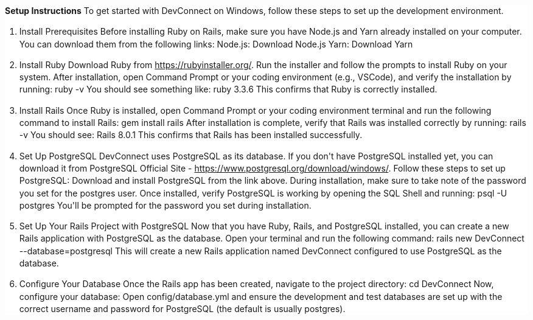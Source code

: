 **Setup Instructions**
To get started with DevConnect on Windows, follow these steps to set up the development environment.

1. Install Prerequisites
Before installing Ruby on Rails, make sure you have Node.js and Yarn already installed on your computer. You can download them from the following links:
Node.js: Download Node.js
Yarn: Download Yarn

2. Install Ruby
Download Ruby from https://rubyinstaller.org/.
Run the installer and follow the prompts to install Ruby on your system.
After installation, open Command Prompt or your coding environment (e.g., VSCode), and verify the installation by running:
ruby -v
You should see something like:
ruby 3.3.6
This confirms that Ruby is correctly installed.

3. Install Rails
Once Ruby is installed, open Command Prompt or your coding environment terminal and run the following command to install Rails:
gem install rails
After installation is complete, verify that Rails was installed correctly by running:
rails -v
You should see:
Rails 8.0.1
This confirms that Rails has been installed successfully.

4. Set Up PostgreSQL
DevConnect uses PostgreSQL as its database. If you don't have PostgreSQL installed yet, you can download it from PostgreSQL Official Site - https://www.postgresql.org/download/windows/.
Follow these steps to set up PostgreSQL:
Download and install PostgreSQL from the link above.
During installation, make sure to take note of the password you set for the postgres user.
Once installed, verify PostgreSQL is working by opening the SQL Shell and running:
psql -U postgres
You'll be prompted for the password you set during installation.

5. Set Up Your Rails Project with PostgreSQL
Now that you have Ruby, Rails, and PostgreSQL installed, you can create a new Rails application with PostgreSQL as the database.
Open your terminal and run the following command:
rails new DevConnect --database=postgresql
This will create a new Rails application named DevConnect configured to use PostgreSQL as the database.

6. Configure Your Database
Once the Rails app has been created, navigate to the project directory:
cd DevConnect
Now, configure your database:
Open config/database.yml and ensure the development and test databases are set up with the correct username and password for PostgreSQL (the default is usually postgres).
